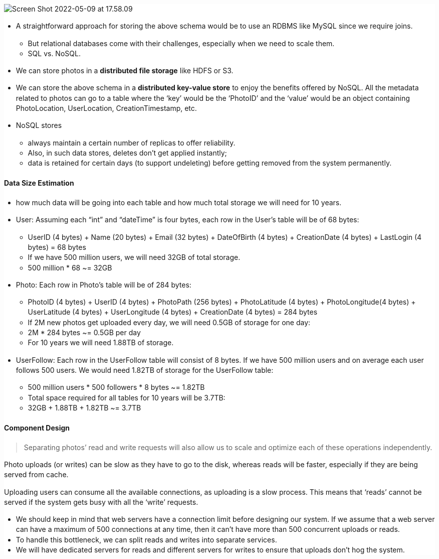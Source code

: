 ![Screen Shot 2022-05-09 at 17.58.09](https://i.imgur.com/1bEh1oC.png)

- A straightforward approach for storing the above schema would be to use an RDBMS like MySQL since we require joins.
  - But relational databases come with their challenges, especially when we need to scale them.
  - SQL vs. NoSQL.

- We can store photos in a **distributed file storage** like HDFS or S3.

- We can store the above schema in a **distributed key-value store** to enjoy the benefits offered by NoSQL. All the metadata related to photos can go to a table where the ‘key’ would be the ‘PhotoID’ and the ‘value’ would be an object containing PhotoLocation, UserLocation, CreationTimestamp, etc.

- NoSQL stores
  - always maintain a certain number of replicas to offer reliability.
  - Also, in such data stores, deletes don’t get applied instantly;
  - data is retained for certain days (to support undeleting) before getting removed from the system permanently.


#### Data Size Estimation

- how much data will be going into each table and how much total storage we will need for 10 years.
- User: Assuming each “int” and “dateTime” is four bytes, each row in the User’s table will be of 68 bytes:
  - UserID (4 bytes) + Name (20 bytes) + Email (32 bytes) + DateOfBirth (4 bytes) + CreationDate (4 bytes) + LastLogin (4 bytes) = 68 bytes
  - If we have 500 million users, we will need 32GB of total storage.
  - 500 million * 68 ~= 32GB
- Photo: Each row in Photo’s table will be of 284 bytes:

  - PhotoID (4 bytes) + UserID (4 bytes) + PhotoPath (256 bytes) + PhotoLatitude (4 bytes) + PhotoLongitude(4 bytes) + UserLatitude (4 bytes) + UserLongitude (4 bytes) + CreationDate (4 bytes) = 284 bytes
  - If 2M new photos get uploaded every day, we will need 0.5GB of storage for one day:
  - 2M * 284 bytes ~= 0.5GB per day
  - For 10 years we will need 1.88TB of storage.
- UserFollow: Each row in the UserFollow table will consist of 8 bytes. If we have 500 million users and on average each user follows 500 users. We would need 1.82TB of storage for the UserFollow table:
  - 500 million users * 500 followers * 8 bytes ~= 1.82TB
  - Total space required for all tables for 10 years will be 3.7TB:
  - 32GB + 1.88TB + 1.82TB ~= 3.7TB


#### Component Design
> Separating photos’ read and write requests will also allow us to scale and optimize each of these operations independently.

Photo uploads (or writes) can be slow as they have to go to the disk, whereas reads will be faster, especially if they are being served from cache.

Uploading users can consume all the available connections, as uploading is a slow process. This means that ‘reads’ cannot be served if the system gets busy with all the ‘write’ requests.

- We should keep in mind that web servers have a connection limit before designing our system. If we assume that a web server can have a maximum of 500 connections at any time, then it can’t have more than 500 concurrent uploads or reads.
- To handle this bottleneck, we can split reads and writes into separate services.
- We will have dedicated servers for reads and different servers for writes to ensure that uploads don’t hog the system.
